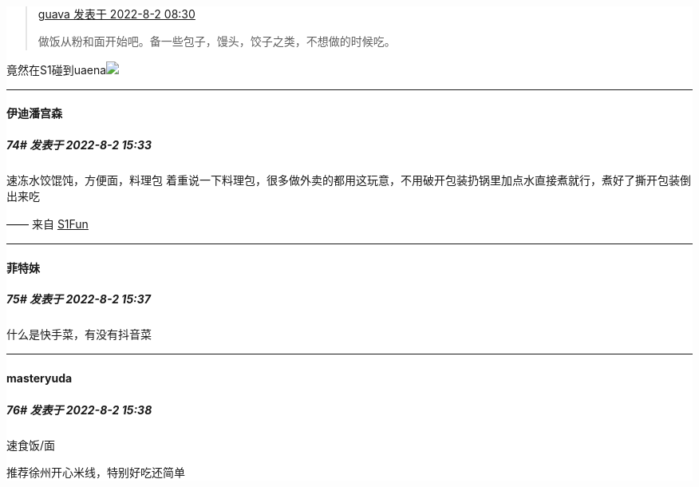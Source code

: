 <blockquote><a href="httphttps://bbs.saraba1st.com/2b/forum.php?mod=redirect&amp;goto=findpost&amp;pid=56903306&amp;ptid=2084784" target="_blank">guava 发表于 2022-8-2 08:30</a>

做饭从粉和面开始吧。备一些包子，馒头，饺子之类，不想做的时候吃。</blockquote>
竟然在S1碰到uaena<img src="https://static.saraba1st.com/image/smiley/face2017/033.png" referrerpolicy="no-referrer">



*****

####  伊迪潘宫森  
##### 74#       发表于 2022-8-2 15:33

速冻水饺馄饨，方便面，料理包
着重说一下料理包，很多做外卖的都用这玩意，不用破开包装扔锅里加点水直接煮就行，煮好了撕开包装倒出来吃

—— 来自 [S1Fun](https://s1fun.koalcat.com)

*****

####  菲特妹  
##### 75#       发表于 2022-8-2 15:37

什么是快手菜，有没有抖音菜

*****

####  masteryuda  
##### 76#       发表于 2022-8-2 15:38

速食饭/面

推荐徐州开心米线，特别好吃还简单

